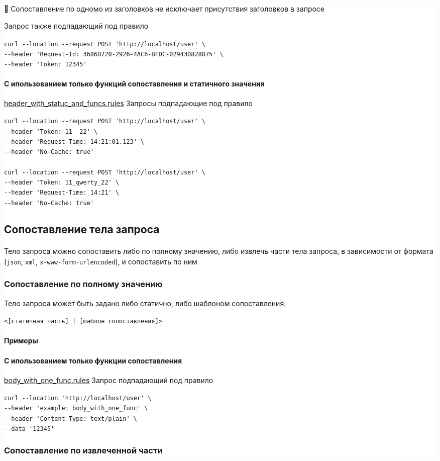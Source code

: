 :triangular_flag_on_post: Сопоставление по одномо из заголовков
не исключает присутствия заголовков в запросе

Запрос также подпадающий под правило
```
curl --location --request POST 'http://localhost/user' \
--header 'Request-Id: 3686D720-2926-4AC6-BFDC-029430828875' \
--header 'Token: 12345'
```


#### C ипользованием только функций сопоставления и статичного значения
[header_with_statuc_and_funcs.rules](examples/guide/header_with_statuc_and_funcs.rules)
Запросы подпадающие под правило
```
curl --location --request POST 'http://localhost/user' \
--header 'Token: 11__22' \
--header 'Request-Time: 14:21:01.123' \
--header 'No-Cache: true'

curl --location --request POST 'http://localhost/user' \
--header 'Token: 11_qwerty_22' \
--header 'Request-Time: 14:21' \
--header 'No-Cache: true'
```


## Сопоставление тела запроса

Тело запроса можно сопоставить либо по полному значению, либо извлечь части тела запроса,
в зависимости от формата (`json`, `xml`, `x-www-form-urlencoded`), и сопоставить по ним

### Сопоставление по полному значению
Тело запроса может быть задано либо статично, либо шаблоном сопоставления:
```
<[статичная часть] | [шаблон сопоставления]>
```

#### Примеры


#### C ипользованием только функции сопоставления
[body_with_one_func.rules](examples/guide/body_with_one_func.rules)
Запрос подпадающий под правило
```
curl --location 'http://localhost/user' \
--header 'example: body_with_one_func' \
--header 'Content-Type: text/plain' \
--data '12345'
```



### Сопоставление по извлеченной части 
